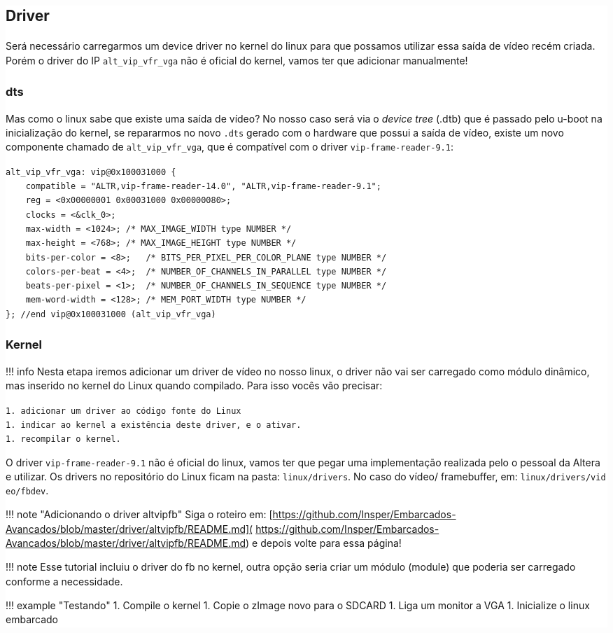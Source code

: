 ## Driver

Será necessário carregarmos um device driver no kernel do linux para que
possamos utilizar essa saída de vídeo recém criada. Porém o driver do IP
`alt_vip_vfr_vga` não é oficial do kernel, vamos ter que adicionar manualmente!

### dts

Mas como o linux sabe que existe uma saída de vídeo? No nosso caso será via o
*device tree* (.dtb) que é passado pelo u-boot na inicialização do kernel, se
repararmos no novo `.dts` gerado com o hardware que possui a saída de vídeo, existe um novo componente
chamado de `alt_vip_vfr_vga`, que é compatível com o driver `vip-frame-reader-9.1`:

```dts
alt_vip_vfr_vga: vip@0x100031000 {
	compatible = "ALTR,vip-frame-reader-14.0", "ALTR,vip-frame-reader-9.1";
	reg = <0x00000001 0x00031000 0x00000080>;
	clocks = <&clk_0>;
	max-width = <1024>;	/* MAX_IMAGE_WIDTH type NUMBER */
	max-height = <768>;	/* MAX_IMAGE_HEIGHT type NUMBER */
	bits-per-color = <8>;	/* BITS_PER_PIXEL_PER_COLOR_PLANE type NUMBER */
	colors-per-beat = <4>;	/* NUMBER_OF_CHANNELS_IN_PARALLEL type NUMBER */
	beats-per-pixel = <1>;	/* NUMBER_OF_CHANNELS_IN_SEQUENCE type NUMBER */
	mem-word-width = <128>; /* MEM_PORT_WIDTH type NUMBER */
}; //end vip@0x100031000 (alt_vip_vfr_vga)
```

### Kernel

!!! info
    Nesta etapa iremos adicionar um driver de vídeo no nosso linux, o driver não vai ser carregado como módulo dinâmico, mas inserido no kernel do Linux quando compilado. Para isso vocês vão precisar:
    
    1. adicionar um driver ao código fonte do Linux
    1. indicar ao kernel a existência deste driver, e o ativar.
    1. recompilar o kernel.

O driver `vip-frame-reader-9.1` não é oficial do linux, vamos ter que pegar uma
implementação realizada pelo o pessoal da Altera e utilizar. Os drivers no
repositório do Linux ficam na pasta: `linux/drivers`. No caso do vídeo/
framebuffer, em: `linux/drivers/video/fbdev`.

!!! note "Adicionando o driver altvipfb"
    Siga o roteiro em:
    [https://github.com/Insper/Embarcados-Avancados/blob/master/driver/altvipfb/README.md](
    https://github.com/Insper/Embarcados-Avancados/blob/master/driver/altvipfb/README.md) e
    depois volte para essa página!

!!! note
    Esse tutorial incluiu o driver do fb no kernel, outra opção seria criar um
    módulo (module) que poderia ser carregado conforme a necessidade.
    
!!! example "Testando"
    1. Compile o kernel
    1. Copie o zImage novo para o SDCARD
    1. Liga um monitor a VGA
    1. Inicialize o linux embarcado
